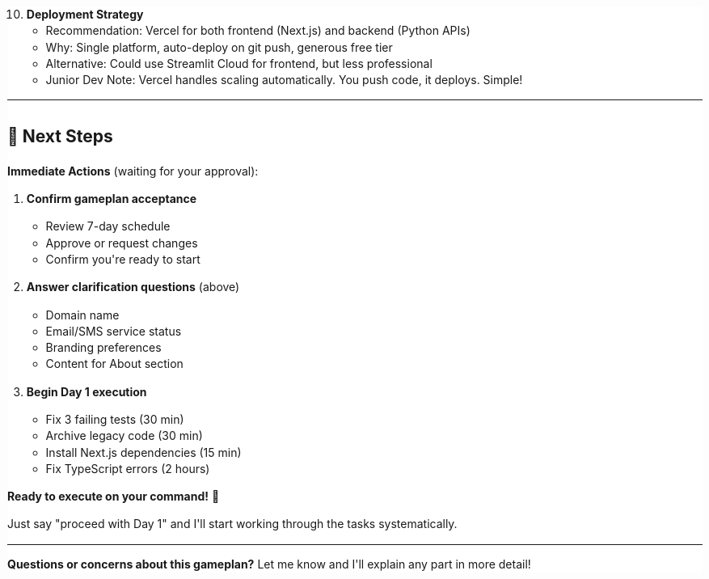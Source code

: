 10. **Deployment Strategy**
    - Recommendation: Vercel for both frontend (Next.js) and backend (Python APIs)
    - Why: Single platform, auto-deploy on git push, generous free tier
    - Alternative: Could use Streamlit Cloud for frontend, but less professional
    - Junior Dev Note: Vercel handles scaling automatically. You push code, it deploys. Simple!

---

## 📝 Next Steps

**Immediate Actions** (waiting for your approval):

1. **Confirm gameplan acceptance**
   - Review 7-day schedule
   - Approve or request changes
   - Confirm you're ready to start

2. **Answer clarification questions** (above)
   - Domain name
   - Email/SMS service status
   - Branding preferences
   - Content for About section

3. **Begin Day 1 execution**
   - Fix 3 failing tests (30 min)
   - Archive legacy code (30 min)
   - Install Next.js dependencies (15 min)
   - Fix TypeScript errors (2 hours)

**Ready to execute on your command!** 🚀

Just say "proceed with Day 1" and I'll start working through the tasks systematically.

---

**Questions or concerns about this gameplan?** Let me know and I'll explain any part in more detail!
